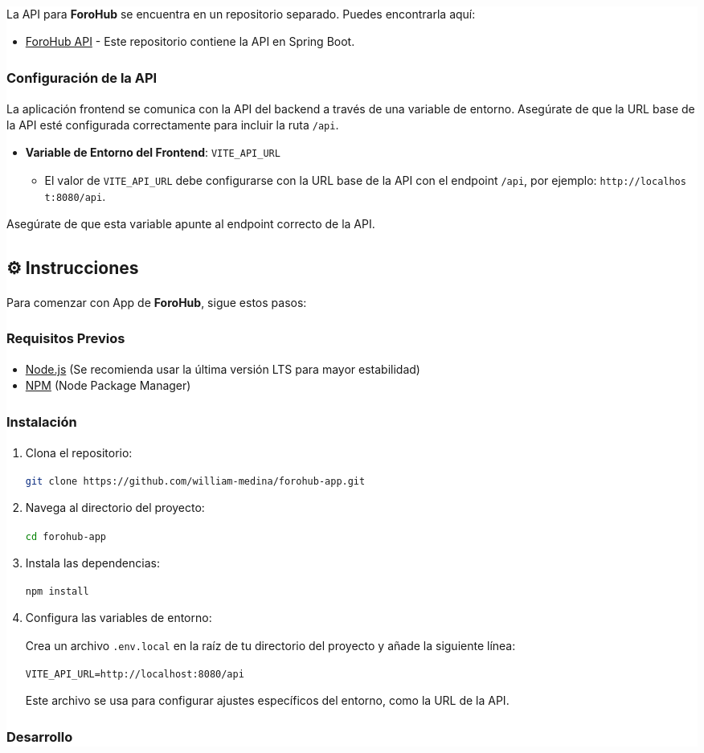 La API para **ForoHub** se encuentra en un repositorio separado. Puedes encontrarla aquí:

- [ForoHub API](https://github.com/william-medina/forohub-api) - Este repositorio contiene la API en Spring Boot.


### Configuración de la API

La aplicación frontend se comunica con la API del backend a través de una variable de entorno. Asegúrate de que la URL base de la API esté configurada correctamente para incluir la ruta `/api`.

- **Variable de Entorno del Frontend**: `VITE_API_URL`

  - El valor de `VITE_API_URL` debe configurarse con la URL base de la API con el endpoint `/api`, por ejemplo: `http://localhost:8080/api`.

Asegúrate de que esta variable apunte al endpoint correcto de la API.

## ⚙️ Instrucciones

Para comenzar con App de **ForoHub**, sigue estos pasos:

### Requisitos Previos

- [Node.js](https://nodejs.org/) (Se recomienda usar la última versión LTS para mayor estabilidad)
- [NPM](https://www.npmjs.com/) (Node Package Manager)

### Instalación

1. Clona el repositorio:

    ```bash
    git clone https://github.com/william-medina/forohub-app.git
    ```

2. Navega al directorio del proyecto:

    ```bash
    cd forohub-app
    ```

3. Instala las dependencias:

    ```bash
    npm install
    ```

4. Configura las variables de entorno:

    Crea un archivo `.env.local` en la raíz de tu directorio del proyecto y añade la siguiente línea:

    ```env
    VITE_API_URL=http://localhost:8080/api
    ```

    Este archivo se usa para configurar ajustes específicos del entorno, como la URL de la API.

### Desarrollo
